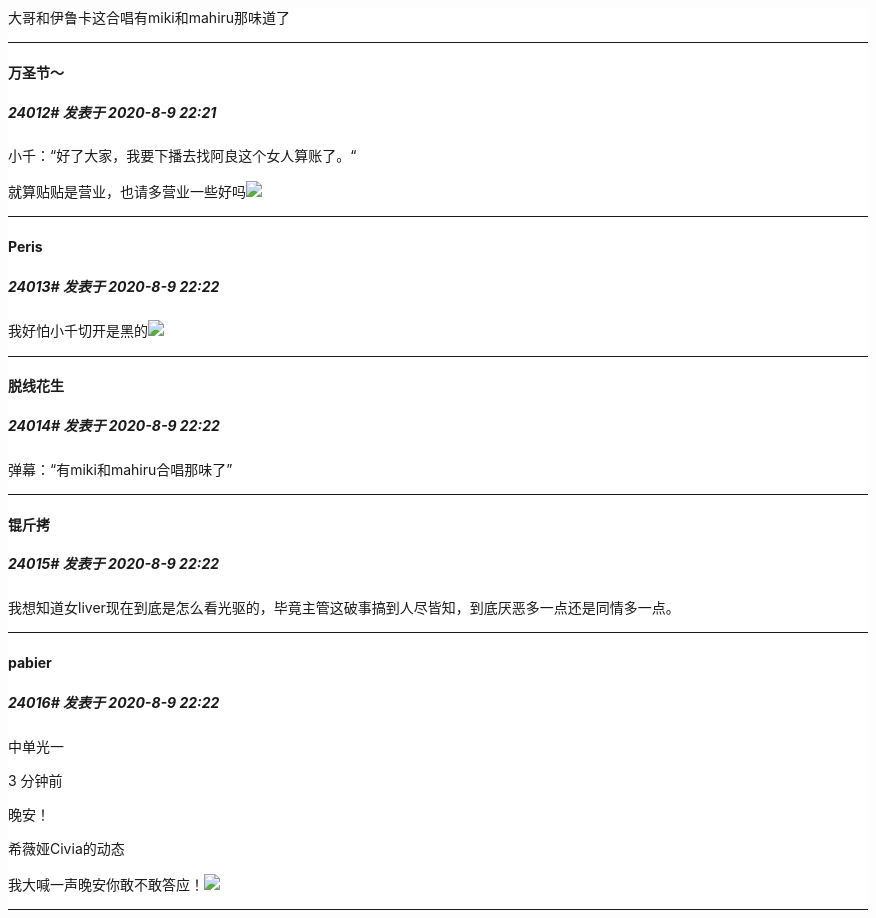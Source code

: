 大哥和伊鲁卡这合唱有miki和mahiru那味道了


-----

####  万圣节～  
##### 24012#       发表于 2020-8-9 22:21


小千：“好了大家，我要下播去找阿良这个女人算账了。“

就算贴贴是营业，也请多营业一些好吗<img src="https://static.saraba1st.com/image/smiley/face2017/077.png" referrerpolicy="no-referrer">


-----

####  Peris  
##### 24013#       发表于 2020-8-9 22:22


我好怕小千切开是黑的<img src="https://static.saraba1st.com/image/smiley/face2017/169.gif" referrerpolicy="no-referrer">


-----

####  脱线花生  
##### 24014#       发表于 2020-8-9 22:22


弹幕：“有miki和mahiru合唱那味了”


-----

####  锟斤拷  
##### 24015#       发表于 2020-8-9 22:22


我想知道女liver现在到底是怎么看光驱的，毕竟主管这破事搞到人尽皆知，到底厌恶多一点还是同情多一点。


-----

####  pabier  
##### 24016#       发表于 2020-8-9 22:22


中单光一

3 分钟前

晚安！

希薇娅Civia的动态

我大喊一声晚安你敢不敢答应！<img src="https://static.saraba1st.com/image/smiley/face2017/037.png" referrerpolicy="no-referrer">


-----
